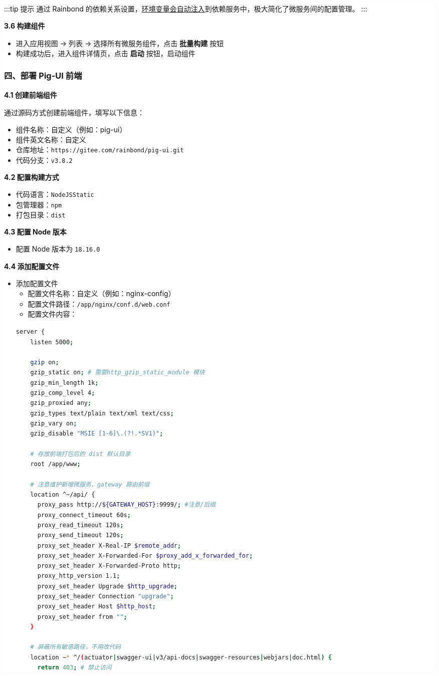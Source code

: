 :::tip 提示
通过 Rainbond 的依赖关系设置，[环境变量会自动注入](../app-ops/dependon.md)到依赖服务中，极大简化了微服务间的配置管理。
:::

**3.6 构建组件**

- 进入应用视图 → 列表 → 选择所有微服务组件，点击 **批量构建** 按钮
- 构建成功后，进入组件详情页，点击 **启动** 按钮，启动组件

### 四、部署 Pig-UI 前端

**4.1 创建前端组件**

通过源码方式创建前端组件，填写以下信息：
- 组件名称：自定义（例如：pig-ui）
- 组件英文名称：自定义
- 仓库地址：`https://gitee.com/rainbond/pig-ui.git`
- 代码分支：`v3.8.2`

**4.2 配置构建方式**
- 代码语言：`NodeJSStatic`
- 包管理器：`npm`
- 打包目录：`dist`

**4.3 配置 Node 版本**
- 配置 Node 版本为 `18.16.0`

**4.4 添加配置文件**
- 添加配置文件
  - 配置文件名称：自定义（例如：nginx-config）
  - 配置文件路径：`/app/nginx/conf.d/web.conf`
  - 配置文件内容：
  ```bash
  server {
      listen 5000;

      gzip on;
      gzip_static on; # 需要http_gzip_static_module 模块
      gzip_min_length 1k;
      gzip_comp_level 4;
      gzip_proxied any;
      gzip_types text/plain text/xml text/css;
      gzip_vary on;
      gzip_disable "MSIE [1-6]\.(?!.*SV1)";

      # 存放前端打包后的 dist 默认目录
      root /app/www;

      # 注意维护新增微服务，gateway 路由前缀
      location ^~/api/ {
        proxy_pass http://${GATEWAY_HOST}:9999/; #注意/后缀
        proxy_connect_timeout 60s;
        proxy_read_timeout 120s;
        proxy_send_timeout 120s;
        proxy_set_header X-Real-IP $remote_addr;
        proxy_set_header X-Forwarded-For $proxy_add_x_forwarded_for;
        proxy_set_header X-Forwarded-Proto http;
        proxy_http_version 1.1;
        proxy_set_header Upgrade $http_upgrade;
        proxy_set_header Connection "upgrade";
        proxy_set_header Host $http_host;
        proxy_set_header from "";
      }

      # 屏蔽所有敏感路径，不用改代码
      location ~* ^/(actuator|swagger-ui|v3/api-docs|swagger-resources|webjars|doc.html) {
        return 403; # 禁止访问
  ```